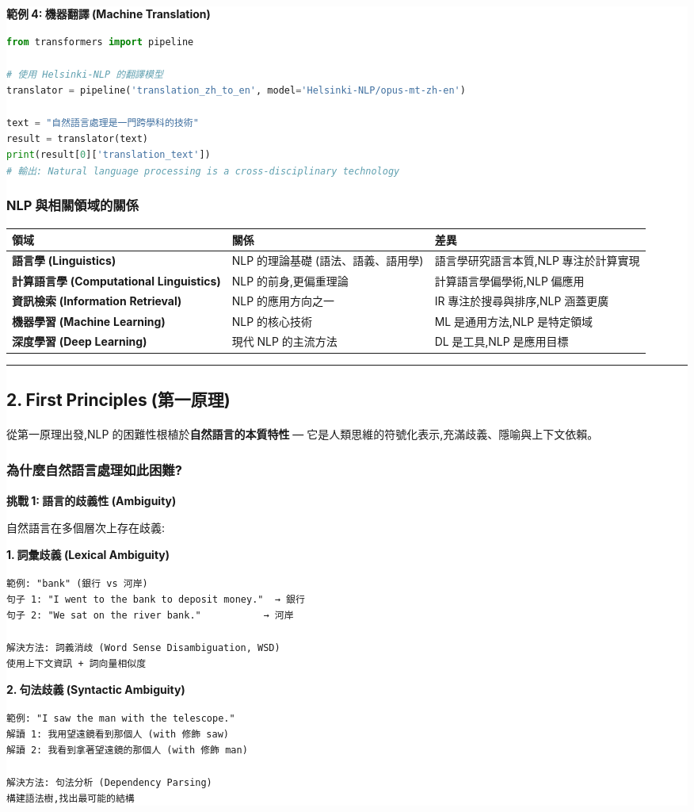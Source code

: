 **範例 4: 機器翻譯 (Machine Translation)**

```python
from transformers import pipeline

# 使用 Helsinki-NLP 的翻譯模型
translator = pipeline('translation_zh_to_en', model='Helsinki-NLP/opus-mt-zh-en')

text = "自然語言處理是一門跨學科的技術"
result = translator(text)
print(result[0]['translation_text'])
# 輸出: Natural language processing is a cross-disciplinary technology
```

### NLP 與相關領域的關係

| 領域 | 關係 | 差異 |
|:---|:---|:---|
| **語言學 (Linguistics)** | NLP 的理論基礎 (語法、語義、語用學) | 語言學研究語言本質,NLP 專注於計算實現 |
| **計算語言學 (Computational Linguistics)** | NLP 的前身,更偏重理論 | 計算語言學偏學術,NLP 偏應用 |
| **資訊檢索 (Information Retrieval)** | NLP 的應用方向之一 | IR 專注於搜尋與排序,NLP 涵蓋更廣 |
| **機器學習 (Machine Learning)** | NLP 的核心技術 | ML 是通用方法,NLP 是特定領域 |
| **深度學習 (Deep Learning)** | 現代 NLP 的主流方法 | DL 是工具,NLP 是應用目標 |

---

## 2. First Principles (第一原理)

從第一原理出發,NLP 的困難性根植於**自然語言的本質特性** — 它是人類思維的符號化表示,充滿歧義、隱喻與上下文依賴。

### 為什麼自然語言處理如此困難?

**挑戰 1: 語言的歧義性 (Ambiguity)**

自然語言在多個層次上存在歧義:

**1. 詞彙歧義 (Lexical Ambiguity)**
```
範例: "bank" (銀行 vs 河岸)
句子 1: "I went to the bank to deposit money."  → 銀行
句子 2: "We sat on the river bank."           → 河岸

解決方法: 詞義消歧 (Word Sense Disambiguation, WSD)
使用上下文資訊 + 詞向量相似度
```

**2. 句法歧義 (Syntactic Ambiguity)**
```
範例: "I saw the man with the telescope."
解讀 1: 我用望遠鏡看到那個人 (with 修飾 saw)
解讀 2: 我看到拿著望遠鏡的那個人 (with 修飾 man)

解決方法: 句法分析 (Dependency Parsing)
構建語法樹,找出最可能的結構
```
